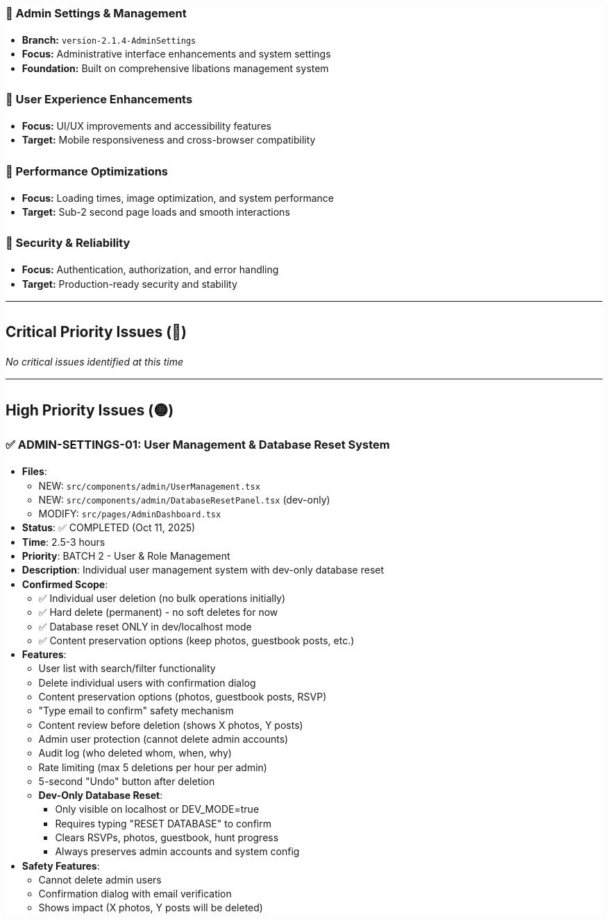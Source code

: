 
### 🎯 Admin Settings & Management
- **Branch:** `version-2.1.4-AdminSettings`
- **Focus:** Administrative interface enhancements and system settings
- **Foundation:** Built on comprehensive libations management system

### 🎯 User Experience Enhancements
- **Focus:** UI/UX improvements and accessibility features
- **Target:** Mobile responsiveness and cross-browser compatibility

### 🎯 Performance Optimizations
- **Focus:** Loading times, image optimization, and system performance
- **Target:** Sub-2 second page loads and smooth interactions

### 🎯 Security & Reliability
- **Focus:** Authentication, authorization, and error handling
- **Target:** Production-ready security and stability

---

## Critical Priority Issues (🔴)

*No critical issues identified at this time*

---

## High Priority Issues (🟡)

### ✅ ADMIN-SETTINGS-01: User Management & Database Reset System
- **Files**: 
  - NEW: `src/components/admin/UserManagement.tsx`
  - NEW: `src/components/admin/DatabaseResetPanel.tsx` (dev-only)
  - MODIFY: `src/pages/AdminDashboard.tsx`
- **Status**: ✅ COMPLETED (Oct 11, 2025)
- **Time**: 2.5-3 hours
- **Priority**: BATCH 2 - User & Role Management
- **Description**: Individual user management system with dev-only database reset
- **Confirmed Scope**:
  - ✅ Individual user deletion (no bulk operations initially)
  - ✅ Hard delete (permanent) - no soft deletes for now
  - ✅ Database reset ONLY in dev/localhost mode
  - ✅ Content preservation options (keep photos, guestbook posts, etc.)
- **Features**:
  - User list with search/filter functionality
  - Delete individual users with confirmation dialog
  - Content preservation options (photos, guestbook posts, RSVP)
  - "Type email to confirm" safety mechanism
  - Content review before deletion (shows X photos, Y posts)
  - Admin user protection (cannot delete admin accounts)
  - Audit log (who deleted whom, when, why)
  - Rate limiting (max 5 deletions per hour per admin)
  - 5-second "Undo" button after deletion
  - **Dev-Only Database Reset**:
    - Only visible on localhost or DEV_MODE=true
    - Requires typing "RESET DATABASE" to confirm
    - Clears RSVPs, photos, guestbook, hunt progress
    - Always preserves admin accounts and system config
- **Safety Features**:
  - Cannot delete admin users
  - Confirmation dialog with email verification
  - Shows impact (X photos, Y posts will be deleted)